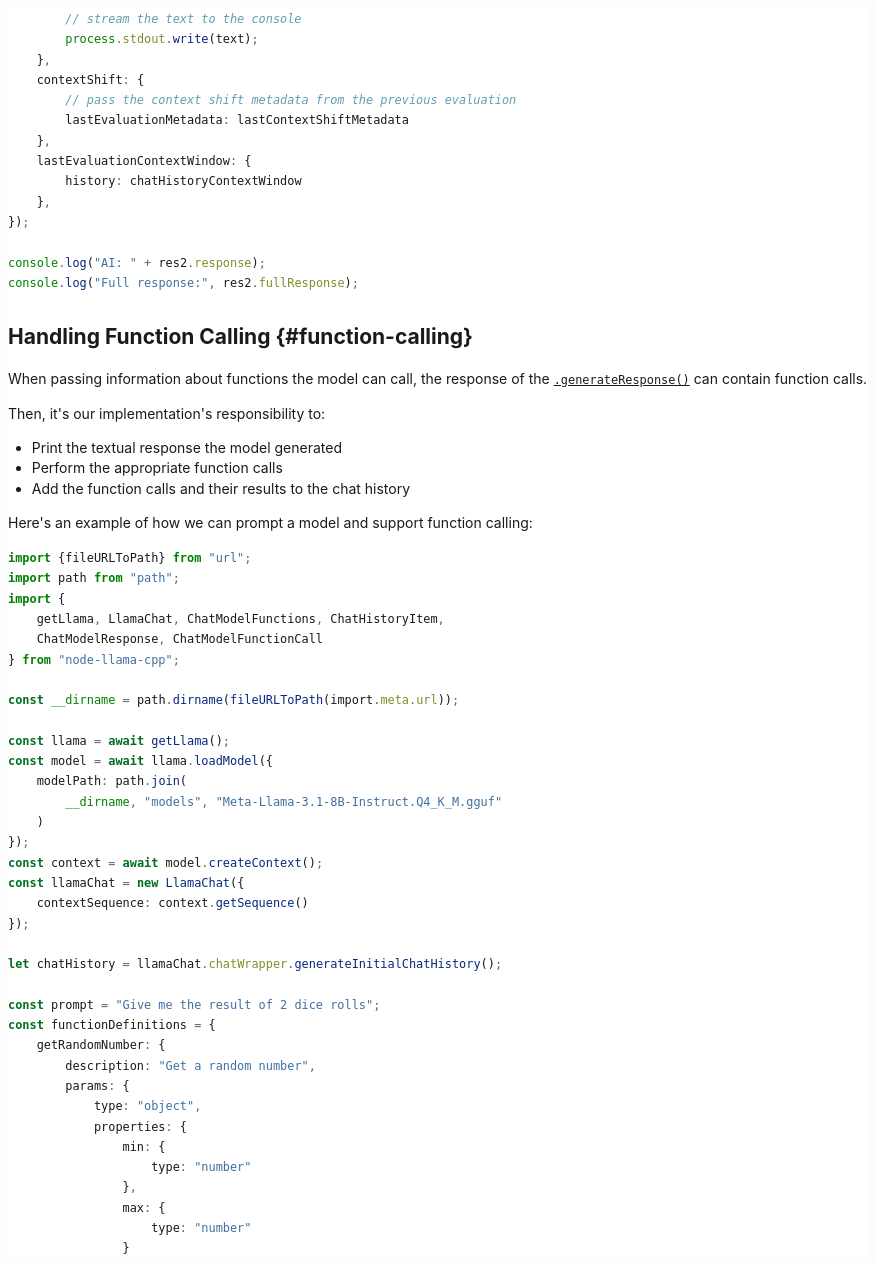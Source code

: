 ```typescript
        // stream the text to the console
        process.stdout.write(text);
    },
    contextShift: {
        // pass the context shift metadata from the previous evaluation
        lastEvaluationMetadata: lastContextShiftMetadata
    },
    lastEvaluationContextWindow: {
        history: chatHistoryContextWindow
    },
});

console.log("AI: " + res2.response);
console.log("Full response:", res2.fullResponse);
```

## Handling Function Calling {#function-calling}
When passing information about functions the model can call, the response of the [`.generateResponse()`](../api/classes/LlamaChat.md#generateresponse)
can contain function calls.

Then, it's our implementation's responsibility to:
* Print the textual response the model generated
* Perform the appropriate function calls
* Add the function calls and their results to the chat history

Here's an example of how we can prompt a model and support function calling:
```typescript
import {fileURLToPath} from "url";
import path from "path";
import {
    getLlama, LlamaChat, ChatModelFunctions, ChatHistoryItem,
    ChatModelResponse, ChatModelFunctionCall
} from "node-llama-cpp";

const __dirname = path.dirname(fileURLToPath(import.meta.url));

const llama = await getLlama();
const model = await llama.loadModel({
    modelPath: path.join(
        __dirname, "models", "Meta-Llama-3.1-8B-Instruct.Q4_K_M.gguf"
    )
});
const context = await model.createContext();
const llamaChat = new LlamaChat({
    contextSequence: context.getSequence()
});

let chatHistory = llamaChat.chatWrapper.generateInitialChatHistory();

const prompt = "Give me the result of 2 dice rolls";
const functionDefinitions = {
    getRandomNumber: {
        description: "Get a random number",
        params: {
            type: "object",
            properties: {
                min: {
                    type: "number"
                },
                max: {
                    type: "number"
                }
```